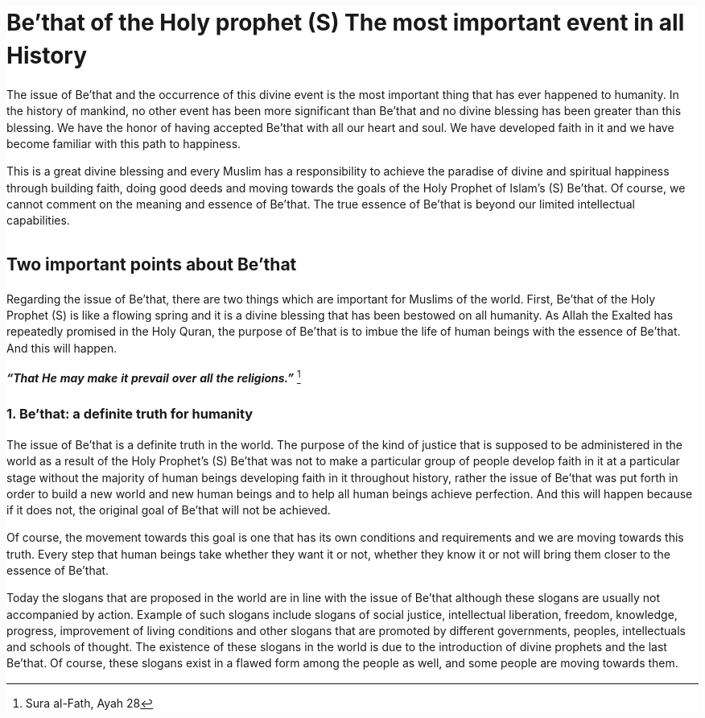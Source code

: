 Be’that of the Holy prophet (S) The most important event in all History
=======================================================================

The issue of Be’that and the occurrence of this divine event is the most
important thing that has ever happened to humanity. In the history of
mankind, no other event has been more significant than Be’that and no
divine blessing has been greater than this blessing. We have the honor
of having accepted Be’that with all our heart and soul. We have
developed faith in it and we have become familiar with this path to
happiness.

This is a great divine blessing and every Muslim has a responsibility to
achieve the paradise of divine and spiritual happiness through building
faith, doing good deeds and moving towards the goals of the Holy Prophet
of Islam’s (S) Be’that. Of course, we cannot comment on the meaning and
essence of Be’that. The true essence of Be’that is beyond our limited
intellectual capabilities.

Two important points about Be’that
----------------------------------

Regarding the issue of Be’that, there are two things which are important
for Muslims of the world. First, Be’that of the Holy Prophet (S) is like
a flowing spring and it is a divine blessing that has been bestowed on
all humanity. As Allah the Exalted has repeatedly promised in the Holy
Quran, the purpose of Be’that is to imbue the life of human beings with
the essence of Be’that. And this will happen.

***“That*** ***He*** ***may*** ***make*** ***it*** ***prevail***
***over*** ***all*** ***the*** ***religions.”*** [^1]

### 1. Be’that: a definite truth for humanity

The issue of Be’that is a definite truth in the world. The purpose of
the kind of justice that is supposed to be administered in the world as
a result of the Holy Prophet’s (S) Be’that was not to make a particular
group of people develop faith in it at a particular stage without the
majority of human beings developing faith in it throughout history,
rather the issue of Be’that was put forth in order to build a new world
and new human beings and to help all human beings achieve perfection.
And this will happen because if it does not, the original goal of
Be’that will not be achieved.

Of course, the movement towards this goal is one that has its own
conditions and requirements and we are moving towards this truth. Every
step that human beings take whether they want it or not, whether they
know it or not will bring them closer to the essence of Be’that.

Today the slogans that are proposed in the world are in line with the
issue of Be’that although these slogans are usually not accompanied by
action. Example of such slogans include slogans of social justice,
intellectual liberation, freedom, knowledge, progress, improvement of
living conditions and other slogans that are promoted by different
governments, peoples, intellectuals and schools of thought. The
existence of these slogans in the world is due to the introduction of
divine prophets and the last Be’that. Of course, these slogans exist in
a flawed form among the people as well, and some people are moving
towards them.


[^1]: Sura al-Fath, Ayah 28
[^2]: Supreme Leader’s speech delivered on February 23, 1990 in a
[^3]: Sura Aal-e Imran, Ayah 103
[^4]: Sura an-Nisa, Ayah 64
[^5]: Sura al-Hadid, Ayah 25
[^6]: Supreme Leader’s speech delivered on October 8, 1990 in a meeting
[^7]: Sura al-Jumua, Ayah 2
[^8]: Sura al-Ahzab, Ayah 13
[^9]: Supreme Leader’s speech delivered on February 2, 1992 on the